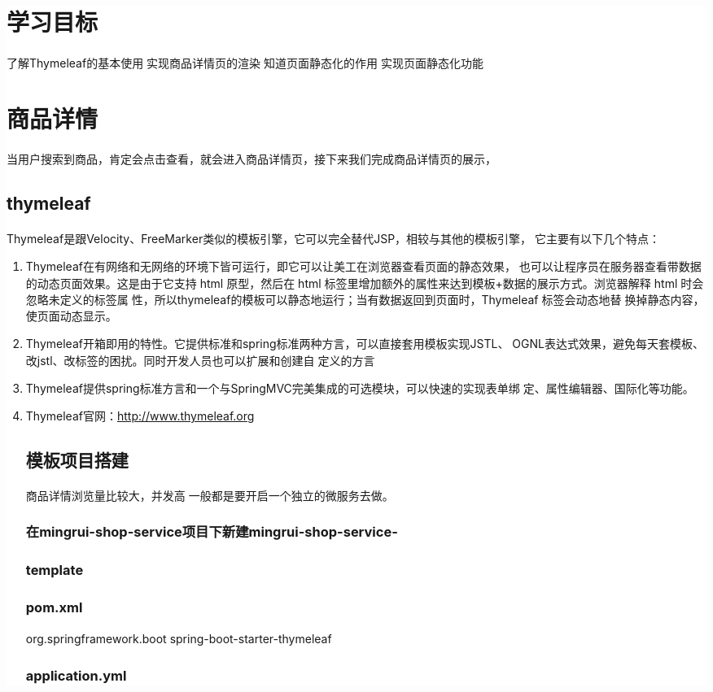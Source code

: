 # 学习目标

了解Thymeleaf的基本使用
实现商品详情页的渲染
知道页面静态化的作用
实现页面静态化功能

# 商品详情

当用户搜索到商品，肯定会点击查看，就会进入商品详情页，接下来我们完成商品详情页的展示，

## thymeleaf

Thymeleaf是跟Velocity、FreeMarker类似的模板引擎，它可以完全替代JSP，相较与其他的模板引擎，
它主要有以下几个特点：
1. Thymeleaf在有网络和无网络的环境下皆可运行，即它可以让美工在浏览器查看页面的静态效果，
  也可以让程序员在服务器查看带数据的动态页面效果。这是由于它支持 html 原型，然后在 html
  标签里增加额外的属性来达到模板+数据的展示方式。浏览器解释 html 时会忽略未定义的标签属
  性，所以thymeleaf的模板可以静态地运行；当有数据返回到页面时，Thymeleaf 标签会动态地替
  换掉静态内容，使页面动态显示。

2. Thymeleaf开箱即用的特性。它提供标准和spring标准两种方言，可以直接套用模板实现JSTL、
  OGNL表达式效果，避免每天套模板、改jstl、改标签的困扰。同时开发人员也可以扩展和创建自
  定义的方言

3. Thymeleaf提供spring标准方言和一个与SpringMVC完美集成的可选模块，可以快速的实现表单绑
  定、属性编辑器、国际化等功能。

4. Thymeleaf官网：http://www.thymeleaf.org

   ## 模板项目搭建

   商品详情浏览量比较大，并发高 一般都是要开启一个独立的微服务去做。

   ### 在mingrui-shop-service项目下新建mingrui-shop-service-

   ### template

   ### pom.xml

   <dependencies>
       <!--模板引擎-->
       <dependency>
         <groupId>org.springframework.boot</groupId>
         <artifactId>spring-boot-starter-thymeleaf</artifactId>
       </dependency>
     </dependencies>

   ### application.yml
